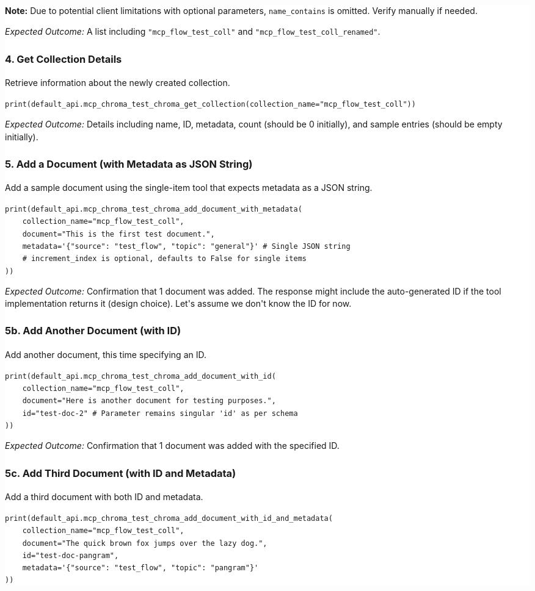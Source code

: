 **Note:** Due to potential client limitations with optional parameters, `name_contains` is omitted. Verify manually if needed.

*Expected Outcome:* A list including `"mcp_flow_test_coll"` and `"mcp_flow_test_coll_renamed"`.

### 4. Get Collection Details

Retrieve information about the newly created collection.

```tool_code
print(default_api.mcp_chroma_test_chroma_get_collection(collection_name="mcp_flow_test_coll"))
```

*Expected Outcome:* Details including name, ID, metadata, count (should be 0 initially), and sample entries (should be empty initially).

### 5. Add a Document (with Metadata as JSON String)

Add a sample document using the single-item tool that expects metadata as a JSON string.

```tool_code
print(default_api.mcp_chroma_test_chroma_add_document_with_metadata(
    collection_name="mcp_flow_test_coll",
    document="This is the first test document.",
    metadata='{"source": "test_flow", "topic": "general"}' # Single JSON string
    # increment_index is optional, defaults to False for single items
))
```

*Expected Outcome:* Confirmation that 1 document was added. The response might include the auto-generated ID if the tool implementation returns it (design choice). Let's assume we don't know the ID for now.

### 5b. Add Another Document (with ID)

Add another document, this time specifying an ID.

```tool_code
print(default_api.mcp_chroma_test_chroma_add_document_with_id(
    collection_name="mcp_flow_test_coll",
    document="Here is another document for testing purposes.",
    id="test-doc-2" # Parameter remains singular 'id' as per schema
))
```

*Expected Outcome:* Confirmation that 1 document was added with the specified ID.

### 5c. Add Third Document (with ID and Metadata)

Add a third document with both ID and metadata.

```tool_code
print(default_api.mcp_chroma_test_chroma_add_document_with_id_and_metadata(
    collection_name="mcp_flow_test_coll",
    document="The quick brown fox jumps over the lazy dog.",
    id="test-doc-pangram",
    metadata='{"source": "test_flow", "topic": "pangram"}'
))
```
